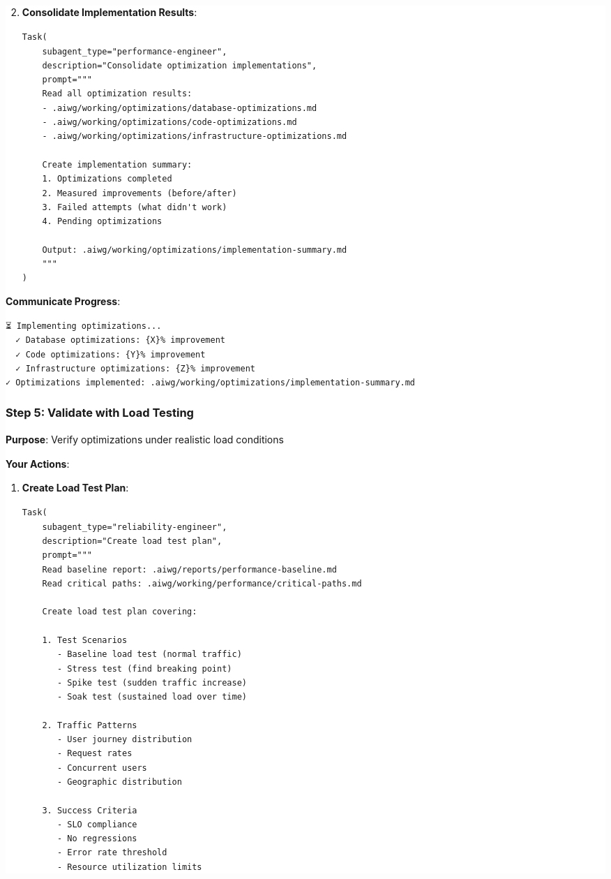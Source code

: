 2. **Consolidate Implementation Results**:
   ```
   Task(
       subagent_type="performance-engineer",
       description="Consolidate optimization implementations",
       prompt="""
       Read all optimization results:
       - .aiwg/working/optimizations/database-optimizations.md
       - .aiwg/working/optimizations/code-optimizations.md
       - .aiwg/working/optimizations/infrastructure-optimizations.md

       Create implementation summary:
       1. Optimizations completed
       2. Measured improvements (before/after)
       3. Failed attempts (what didn't work)
       4. Pending optimizations

       Output: .aiwg/working/optimizations/implementation-summary.md
       """
   )
   ```

**Communicate Progress**:
```
⏳ Implementing optimizations...
  ✓ Database optimizations: {X}% improvement
  ✓ Code optimizations: {Y}% improvement
  ✓ Infrastructure optimizations: {Z}% improvement
✓ Optimizations implemented: .aiwg/working/optimizations/implementation-summary.md
```

### Step 5: Validate with Load Testing

**Purpose**: Verify optimizations under realistic load conditions

**Your Actions**:

1. **Create Load Test Plan**:
   ```
   Task(
       subagent_type="reliability-engineer",
       description="Create load test plan",
       prompt="""
       Read baseline report: .aiwg/reports/performance-baseline.md
       Read critical paths: .aiwg/working/performance/critical-paths.md

       Create load test plan covering:

       1. Test Scenarios
          - Baseline load test (normal traffic)
          - Stress test (find breaking point)
          - Spike test (sudden traffic increase)
          - Soak test (sustained load over time)

       2. Traffic Patterns
          - User journey distribution
          - Request rates
          - Concurrent users
          - Geographic distribution

       3. Success Criteria
          - SLO compliance
          - No regressions
          - Error rate threshold
          - Resource utilization limits

   ```